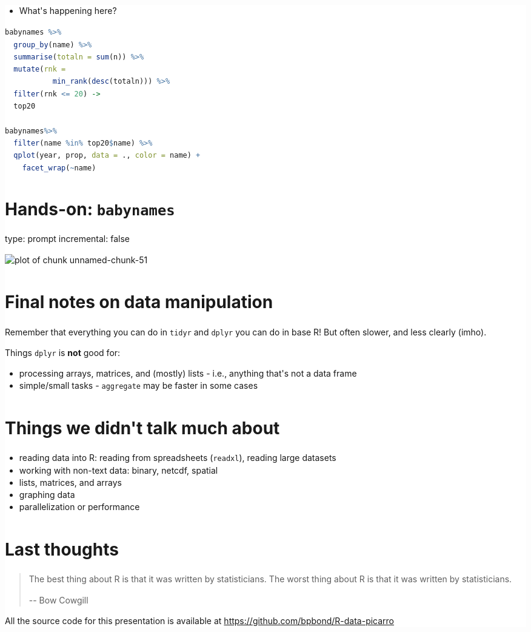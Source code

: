 * What's happening here?


```r
babynames %>% 
  group_by(name) %>%
  summarise(totaln = sum(n)) %>%
  mutate(rnk = 
           min_rank(desc(totaln))) %>%
  filter(rnk <= 20) ->
  top20

babynames%>%
  filter(name %in% top20$name) %>%
  qplot(year, prop, data = ., color = name) +
    facet_wrap(~name)
```


Hands-on: `babynames`
========================================================
type: prompt
incremental: false

![plot of chunk unnamed-chunk-51](R-data-picarro-figure/unnamed-chunk-51-1.png)


Final notes on data manipulation
========================================================

Remember that everything you can do in `tidyr` and `dplyr` you can do in base R! But often slower, and less clearly (imho).

Things `dplyr` is **not** good for:

* processing arrays, matrices, and (mostly) lists - i.e., anything that's not a data frame
* simple/small tasks - `aggregate` may be faster in some cases


Things we didn't talk much about
========================================================

- reading data into R: reading from spreadsheets (`readxl`), reading large datasets
- working with non-text data: binary, netcdf, spatial
- lists, matrices, and arrays
- graphing data
- parallelization or performance


Last thoughts
========================================================

>The best thing about R is that it was written by statisticians. The worst thing about R is that it was written by statisticians.
>
>-- Bow Cowgill

All the source code for this presentation is available at https://github.com/bpbond/R-data-picarro
